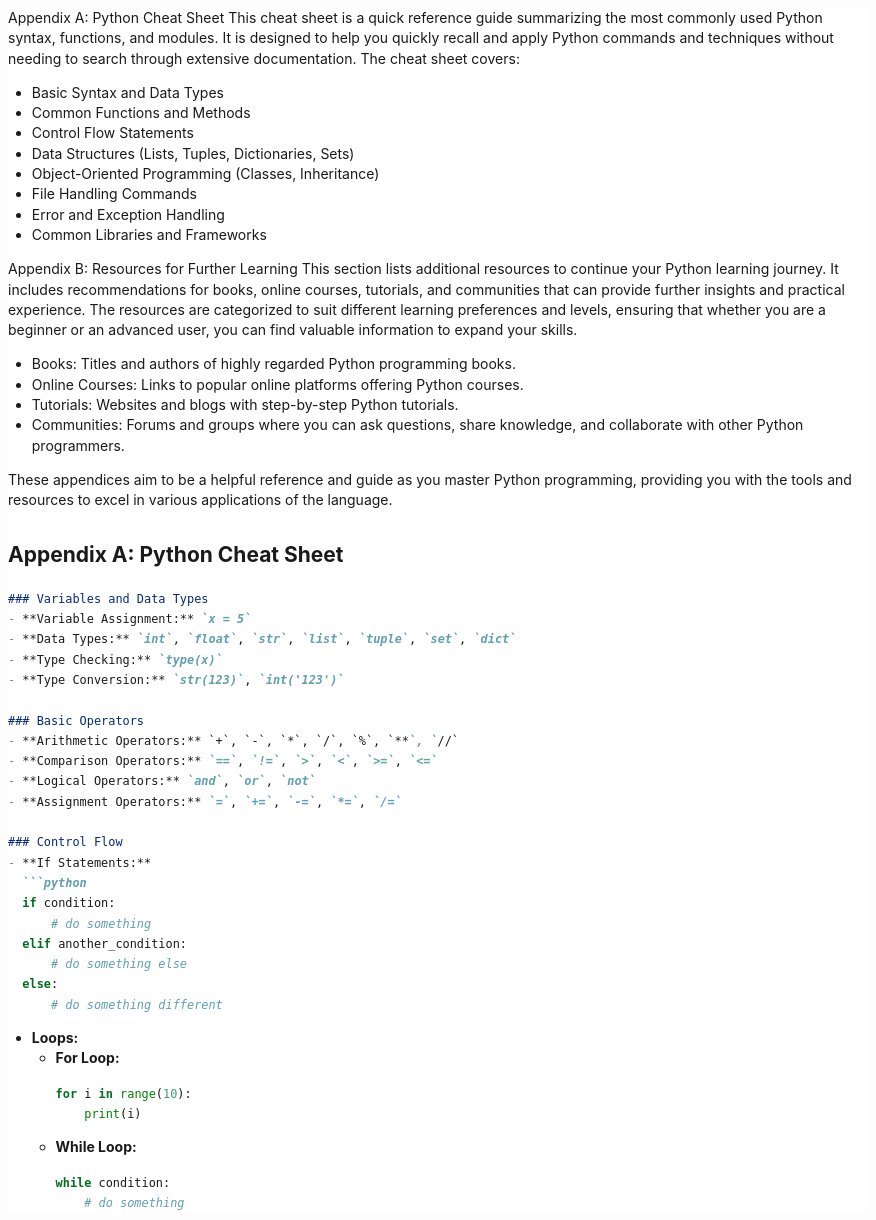 Appendix A: Python Cheat Sheet
This cheat sheet is a quick reference guide summarizing the most commonly used Python syntax, functions, and modules. It is designed to help you quickly recall and apply Python commands and techniques without needing to search through extensive documentation. The cheat sheet covers:

- Basic Syntax and Data Types
- Common Functions and Methods
- Control Flow Statements
- Data Structures (Lists, Tuples, Dictionaries, Sets)
- Object-Oriented Programming (Classes, Inheritance)
- File Handling Commands
- Error and Exception Handling
- Common Libraries and Frameworks

Appendix B: Resources for Further Learning
This section lists additional resources to continue your Python learning journey. It includes recommendations for books, online courses, tutorials, and communities that can provide further insights and practical experience. The resources are categorized to suit different learning preferences and levels, ensuring that whether you are a beginner or an advanced user, you can find valuable information to expand your skills.

- Books: Titles and authors of highly regarded Python programming books.
- Online Courses: Links to popular online platforms offering Python courses.
- Tutorials: Websites and blogs with step-by-step Python tutorials.
- Communities: Forums and groups where you can ask questions, share knowledge, and collaborate with other Python programmers.

These appendices aim to be a helpful reference and guide as you master Python programming, providing you with the tools and resources to excel in various applications of the language.

## Appendix A: Python Cheat Sheet
```markdown
### Variables and Data Types
- **Variable Assignment:** `x = 5`
- **Data Types:** `int`, `float`, `str`, `list`, `tuple`, `set`, `dict`
- **Type Checking:** `type(x)`
- **Type Conversion:** `str(123)`, `int('123')`

### Basic Operators
- **Arithmetic Operators:** `+`, `-`, `*`, `/`, `%`, `**`, `//`
- **Comparison Operators:** `==`, `!=`, `>`, `<`, `>=`, `<=`
- **Logical Operators:** `and`, `or`, `not`
- **Assignment Operators:** `=`, `+=`, `-=`, `*=`, `/=`

### Control Flow
- **If Statements:**
  ```python
  if condition:
      # do something
  elif another_condition:
      # do something else
  else:
      # do something different
  ```
- **Loops:**
  - **For Loop:**
    ```python
    for i in range(10):
        print(i)
    ```
  - **While Loop:**
    ```python
    while condition:
        # do something